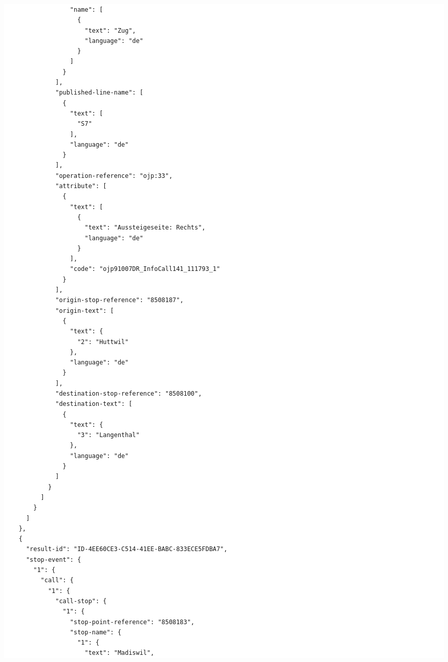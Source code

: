 ```
                  "name": [
                    {
                      "text": "Zug",
                      "language": "de"
                    }
                  ]
                }
              ],
              "published-line-name": [
                {
                  "text": [
                    "S7"
                  ],
                  "language": "de"
                }
              ],
              "operation-reference": "ojp:33",
              "attribute": [
                {
                  "text": [
                    {
                      "text": "Aussteigeseite: Rechts",
                      "language": "de"
                    }
                  ],
                  "code": "ojp91007DR_InfoCall141_111793_1"
                }
              ],
              "origin-stop-reference": "8508187",
              "origin-text": [
                {
                  "text": {
                    "2": "Huttwil"
                  },
                  "language": "de"
                }
              ],
              "destination-stop-reference": "8508100",
              "destination-text": [
                {
                  "text": {
                    "3": "Langenthal"
                  },
                  "language": "de"
                }
              ]
            }
          ]
        }
      ]
    },
    {
      "result-id": "ID-4EE60CE3-C514-41EE-BABC-833ECE5FDBA7",
      "stop-event": {
        "1": {
          "call": {
            "1": {
              "call-stop": {
                "1": {
                  "stop-point-reference": "8508183",
                  "stop-name": {
                    "1": {
                      "text": "Madiswil",
```
